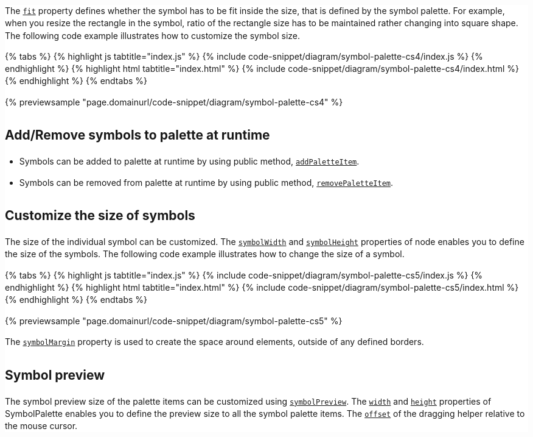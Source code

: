The [`fit`](../api/diagram/symbolInfo#fit-boolean) property defines whether the symbol has to be fit inside the size, that is defined by the symbol palette. For example, when you resize the rectangle in the symbol, ratio of the rectangle size has to be maintained rather changing into square shape. The following code example illustrates how to customize the symbol size.

{% tabs %}
{% highlight js tabtitle="index.js" %}
{% include code-snippet/diagram/symbol-palette-cs4/index.js %}
{% endhighlight %}
{% highlight html tabtitle="index.html" %}
{% include code-snippet/diagram/symbol-palette-cs4/index.html %}
{% endhighlight %}
{% endtabs %}
        
{% previewsample "page.domainurl/code-snippet/diagram/symbol-palette-cs4" %}

## Add/Remove symbols to palette at runtime

* Symbols can be added to palette at runtime by using public method, [`addPaletteItem`](../api/diagram/palette#addPaletteItem-number).

* Symbols can be removed from palette at runtime by using public method, [`removePaletteItem`](../api/diagram/palette#removePaletteItem-number).

## Customize the size of symbols

The size of the individual symbol can be customized. The [`symbolWidth`](../api/diagram/symbolPaletteModel/#symbolwidth) and  [`symbolHeight`](../api/diagram/symbolPaletteModel/#symbolheight) properties of node enables you to define the size of the symbols. The following code example illustrates how to change the size of a symbol.

{% tabs %}
{% highlight js tabtitle="index.js" %}
{% include code-snippet/diagram/symbol-palette-cs5/index.js %}
{% endhighlight %}
{% highlight html tabtitle="index.html" %}
{% include code-snippet/diagram/symbol-palette-cs5/index.html %}
{% endhighlight %}
{% endtabs %}
        
{% previewsample "page.domainurl/code-snippet/diagram/symbol-palette-cs5" %}

The [`symbolMargin`](../api/diagram/symbolPaletteModel/#symbolmargin) property is used to create the space around
elements, outside of any defined borders.

## Symbol preview

The symbol preview size of the palette items can be customized using [`symbolPreview`](../api/diagram/symbolPreview).
The [`width`](../api/diagram/symbolPreview#width-number) and [`height`](../api/diagram/symbolPreview#height-number) properties of SymbolPalette enables you to define the preview size to all the symbol palette items.
The [`offset`](../api/diagram/symbolPreview#offset-PointModel) of the dragging helper relative to the mouse cursor.
